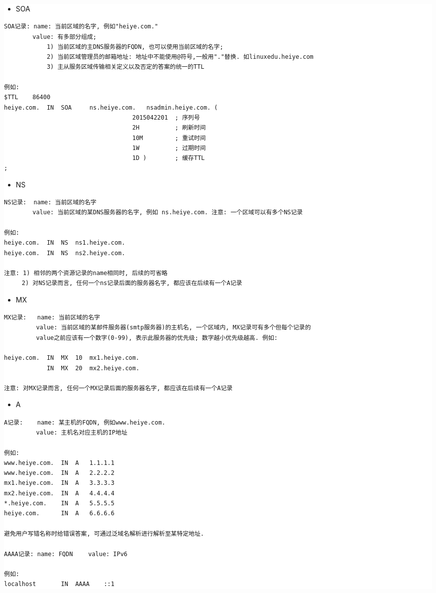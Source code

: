 - SOA

```
SOA记录: name: 当前区域的名字, 例如"heiye.com." 　　
        value: 有多部分组成; 
            1) 当前区域的主DNS服务器的FQDN, 也可以使用当前区域的名字;
            2) 当前区域管理员的邮箱地址: 地址中不能使用@符号,一般用"."替换. 如linuxedu.heiye.com
            3) 主从服务区域传输相关定义以及否定的答案的统一的TTL 

例如:
$TTL    86400
heiye.com.  IN  SOA     ns.heiye.com.   nsadmin.heiye.com. (
                                    2015042201  ; 序列号
                                    2H          ; 刷新时间
                                    10M         ; 重试时间
                                    1W          ; 过期时间
                                    1D )        ; 缓存TTL
;
```

- NS

```
NS记录:  name: 当前区域的名字 　　
        value: 当前区域的某DNS服务器的名字, 例如 ns.heiye.com. 注意: 一个区域可以有多个NS记录

例如: 
heiye.com.  IN  NS  ns1.heiye.com.  
heiye.com.  IN  NS  ns2.heiye.com.

注意: 1) 相邻的两个资源记录的name相同时, 后续的可省略 
     2) 对NS记录而言, 任何一个ns记录后面的服务器名字, 都应该在后续有一个A记录
```

- MX

```
MX记录:   name: 当前区域的名字 　　
         value: 当前区域的某邮件服务器(smtp服务器)的主机名, 一个区域内, MX记录可有多个但每个记录的
         value之前应该有一个数字(0-99), 表示此服务器的优先级; 数字越小优先级越高. 例如:
             
heiye.com.  IN  MX  10  mx1.heiye.com.
            IN  MX  20  mx2.heiye.com.

注意: 对MX记录而言, 任何一个MX记录后面的服务器名字, 都应该在后续有一个A记录
```

- A

```
A记录:    name: 某主机的FQDN, 例如www.heiye.com. 　　
         value: 主机名对应主机的IP地址

例如:
www.heiye.com.  IN  A   1.1.1.1 　　
www.heiye.com.  IN  A   2.2.2.2 　　
mx1.heiye.com.  IN  A   3.3.3.3
mx2.heiye.com.  IN  A   4.4.4.4
*.heiye.com.    IN  A   5.5.5.5
heiye.com.      IN  A   6.6.6.6 　　

避免用户写错名称时给错误答案, 可通过泛域名解析进行解析至某特定地址.

AAAA记录: name: FQDN 　　value: IPv6

例如:
localhost       IN  AAAA    ::1
```
